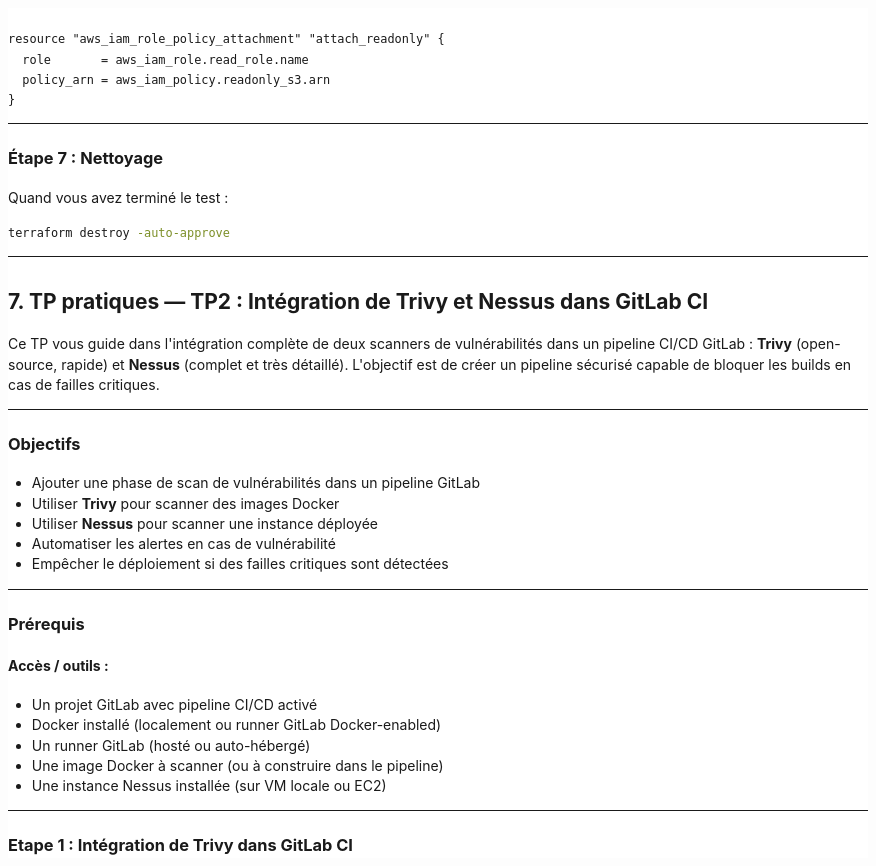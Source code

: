 ```hcl

resource "aws_iam_role_policy_attachment" "attach_readonly" {
  role       = aws_iam_role.read_role.name
  policy_arn = aws_iam_policy.readonly_s3.arn
}
```

---

### Étape 7 : Nettoyage

Quand vous avez terminé le test :

```bash
terraform destroy -auto-approve
```

---




## 7. TP pratiques — TP2 : Intégration de Trivy et Nessus dans GitLab CI

Ce TP vous guide dans l'intégration complète de deux scanners de vulnérabilités dans un pipeline CI/CD GitLab : **Trivy** (open-source, rapide) et **Nessus** (complet et très détaillé). L'objectif est de créer un pipeline sécurisé capable de bloquer les builds en cas de failles critiques.

---

### Objectifs

* Ajouter une phase de scan de vulnérabilités dans un pipeline GitLab
* Utiliser **Trivy** pour scanner des images Docker
* Utiliser **Nessus** pour scanner une instance déployée
* Automatiser les alertes en cas de vulnérabilité
* Empêcher le déploiement si des failles critiques sont détectées

---

### Prérequis

#### Accès / outils :

* Un projet GitLab avec pipeline CI/CD activé
* Docker installé (localement ou runner GitLab Docker-enabled)
* Un runner GitLab (hosté ou auto-hébergé)
* Une image Docker à scanner (ou à construire dans le pipeline)
* Une instance Nessus installée (sur VM locale ou EC2)

---

### Etape 1 : Intégration de Trivy dans GitLab CI
